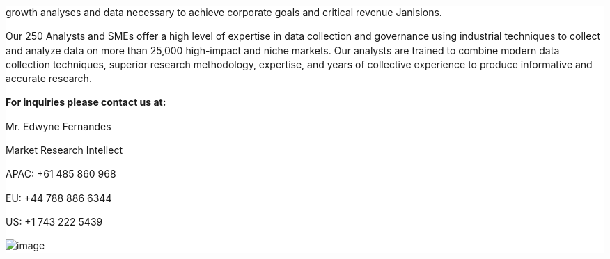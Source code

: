 growth analyses and data necessary to achieve corporate goals and critical revenue Janisions.</p><p><span class="">Our 250 Analysts and SMEs offer a high level of expertise in data collection and governance using industrial techniques to collect and analyze data on more than 25,000 high-impact and niche markets. Our analysts are trained to combine modern data collection techniques, superior research methodology, expertise, and years of collective experience to produce informative and accurate research.</span></p><p><strong>For inquiries please contact us at:</strong></p><p>Mr. Edwyne Fernandes</p><p>Market Research Intellect</p><p>APAC: +61 485 860 968</p><p>EU: +44 788 886 6344</p><p>US: +1 743 222 5439</p>
![image](https://github.com/user-attachments/assets/9e742972-50db-49ec-8aec-cb3739e3104c)
